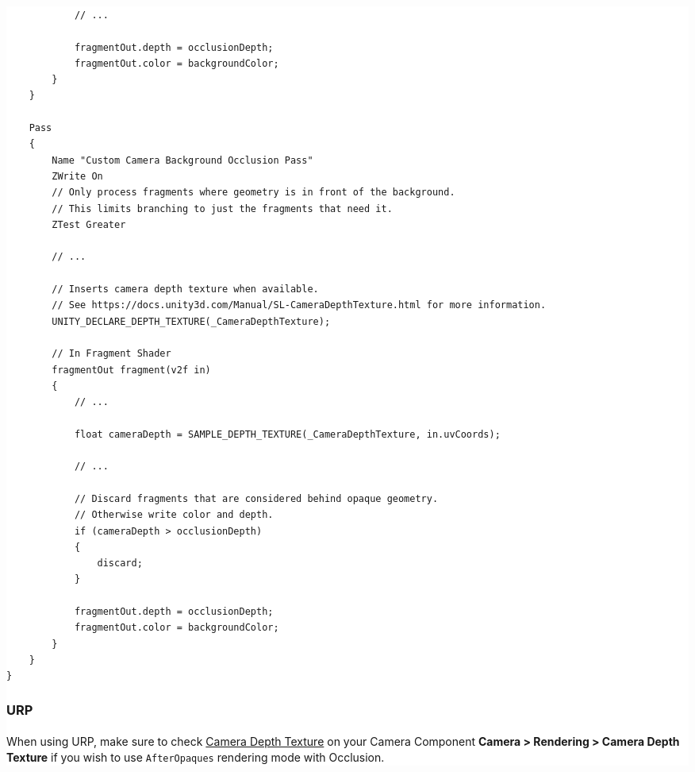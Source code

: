 ```hlsl
            // ...

            fragmentOut.depth = occlusionDepth;
            fragmentOut.color = backgroundColor;
        }
    }

    Pass
    {
        Name "Custom Camera Background Occlusion Pass"
        ZWrite On
        // Only process fragments where geometry is in front of the background.
        // This limits branching to just the fragments that need it.
        ZTest Greater

        // ...

        // Inserts camera depth texture when available.
        // See https://docs.unity3d.com/Manual/SL-CameraDepthTexture.html for more information.
        UNITY_DECLARE_DEPTH_TEXTURE(_CameraDepthTexture);

        // In Fragment Shader
        fragmentOut fragment(v2f in)
        {
            // ...

            float cameraDepth = SAMPLE_DEPTH_TEXTURE(_CameraDepthTexture, in.uvCoords);

            // ...

            // Discard fragments that are considered behind opaque geometry.
            // Otherwise write color and depth.
            if (cameraDepth > occlusionDepth)
            {
                discard;
            }

            fragmentOut.depth = occlusionDepth;
            fragmentOut.color = backgroundColor;
        }
    }
}
```

### URP

When using URP, make sure to check [Camera Depth Texture](https://docs.unity3d.com/Packages/com.unity.render-pipelines.universal@14.0/manual/camera-component-reference.html#rendering) on your Camera Component **Camera > Rendering > Camera Depth Texture** if you wish to use `AfterOpaques` rendering mode with Occlusion.
